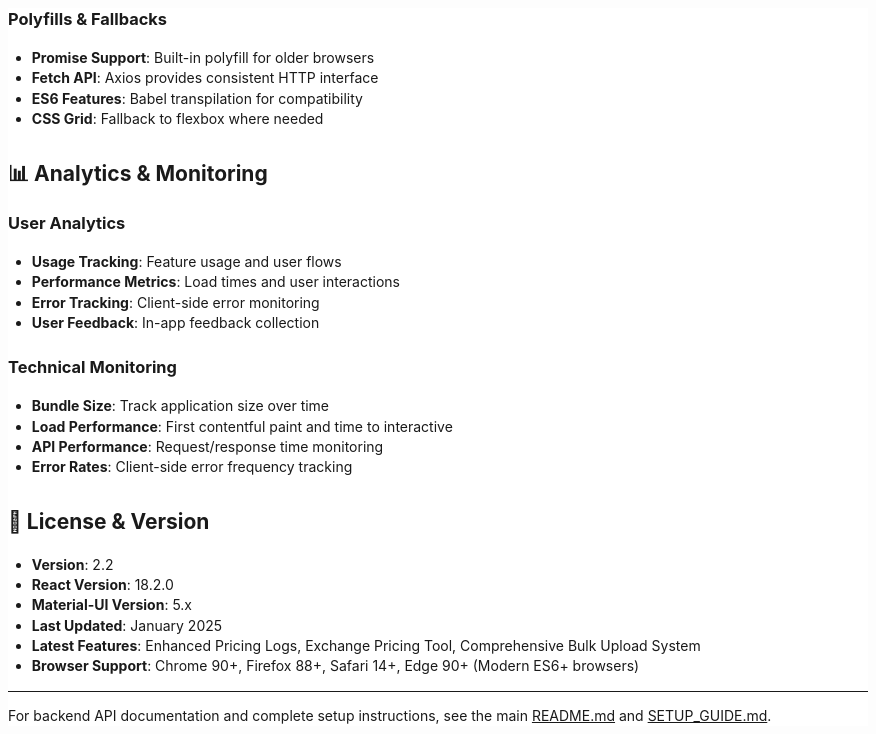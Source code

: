 ### Polyfills & Fallbacks
- **Promise Support**: Built-in polyfill for older browsers
- **Fetch API**: Axios provides consistent HTTP interface
- **ES6 Features**: Babel transpilation for compatibility
- **CSS Grid**: Fallback to flexbox where needed

## 📊 Analytics & Monitoring

### User Analytics
- **Usage Tracking**: Feature usage and user flows
- **Performance Metrics**: Load times and user interactions
- **Error Tracking**: Client-side error monitoring
- **User Feedback**: In-app feedback collection

### Technical Monitoring
- **Bundle Size**: Track application size over time
- **Load Performance**: First contentful paint and time to interactive
- **API Performance**: Request/response time monitoring
- **Error Rates**: Client-side error frequency tracking

## 📄 License & Version

- **Version**: 2.2
- **React Version**: 18.2.0
- **Material-UI Version**: 5.x
- **Last Updated**: January 2025
- **Latest Features**: Enhanced Pricing Logs, Exchange Pricing Tool, Comprehensive Bulk Upload System
- **Browser Support**: Chrome 90+, Firefox 88+, Safari 14+, Edge 90+ (Modern ES6+ browsers)

---

For backend API documentation and complete setup instructions, see the main [README.md](../README.md) and [SETUP_GUIDE.md](../SETUP_GUIDE.md). 